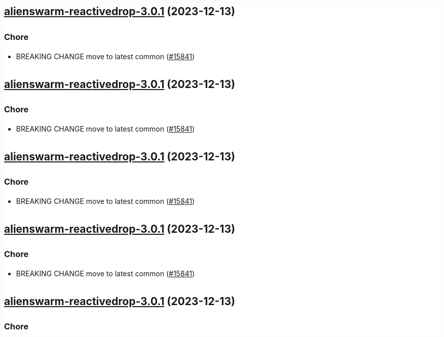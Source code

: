 ## [alienswarm-reactivedrop-3.0.1](https://github.com/truecharts/charts/compare/alienswarm-reactivedrop-2.0.12...alienswarm-reactivedrop-3.0.1) (2023-12-13)

### Chore

- BREAKING CHANGE move to latest common ([#15841](https://github.com/truecharts/charts/issues/15841))
  
  


## [alienswarm-reactivedrop-3.0.1](https://github.com/truecharts/charts/compare/alienswarm-reactivedrop-2.0.12...alienswarm-reactivedrop-3.0.1) (2023-12-13)

### Chore

- BREAKING CHANGE move to latest common ([#15841](https://github.com/truecharts/charts/issues/15841))
  
  


## [alienswarm-reactivedrop-3.0.1](https://github.com/truecharts/charts/compare/alienswarm-reactivedrop-2.0.12...alienswarm-reactivedrop-3.0.1) (2023-12-13)

### Chore

- BREAKING CHANGE move to latest common ([#15841](https://github.com/truecharts/charts/issues/15841))
  
  


## [alienswarm-reactivedrop-3.0.1](https://github.com/truecharts/charts/compare/alienswarm-reactivedrop-2.0.12...alienswarm-reactivedrop-3.0.1) (2023-12-13)

### Chore

- BREAKING CHANGE move to latest common ([#15841](https://github.com/truecharts/charts/issues/15841))
  
  


## [alienswarm-reactivedrop-3.0.1](https://github.com/truecharts/charts/compare/alienswarm-reactivedrop-2.0.12...alienswarm-reactivedrop-3.0.1) (2023-12-13)

### Chore
